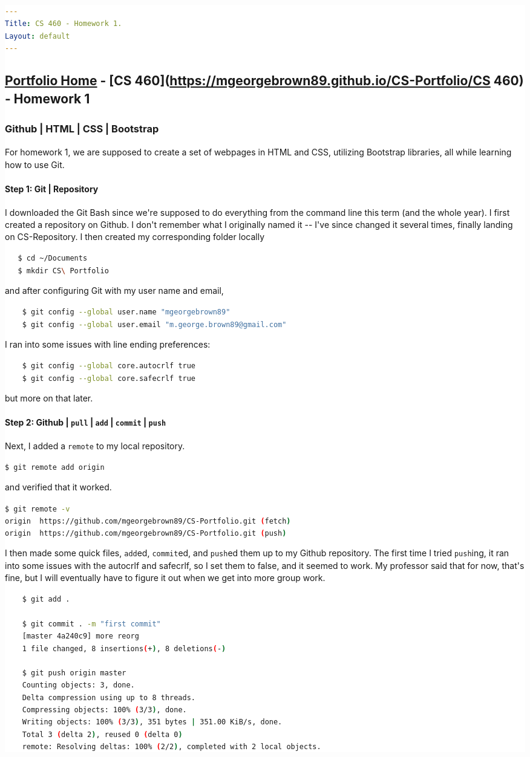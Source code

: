 ```yaml
---
Title: CS 460 - Homework 1.
Layout: default
---
```

## [Portfolio Home](https://mgeorgebrown89.github.io/CS-Portfolio) - [CS 460](https://mgeorgebrown89.github.io/CS-Portfolio/CS 460) - Homework 1
### Github | HTML | CSS | Bootstrap

For homework 1, we are supposed to create a set of webpages in HTML and CSS, utilizing Bootstrap libraries, all while learning how to use Git. 

#### Step 1: Git | Repository
I downloaded the Git Bash since we're supposed to do everything from the command line this term (and the whole year). I first created a repository on Github. I don't remember what I originally named it -- I've since changed it several times, finally landing on CS-Repository. I then created my corresponding folder locally 
```bash 
   $ cd ~/Documents
   $ mkdir CS\ Portfolio
```
and after configuring Git with my user name and email, 
```bash
    $ git config --global user.name "mgeorgebrown89"
    $ git config --global user.email "m.george.brown89@gmail.com"
```
I ran into some issues with line ending preferences:
```bash
    $ git config --global core.autocrlf true
    $ git config --global core.safecrlf true
```
but more on that later.

#### Step 2: Github | `pull` | `add` | `commit` | `push`
Next, I added a `remote` to my local repository. 
```bash
$ git remote add origin 
```
and verified that it worked.
```bash
$ git remote -v
origin  https://github.com/mgeorgebrown89/CS-Portfolio.git (fetch)
origin  https://github.com/mgeorgebrown89/CS-Portfolio.git (push)
```
I then made some quick files, `add`ed, `commit`ed, and `push`ed them up to my Github repository. The first time I tried `push`ing, it ran into some issues with the autocrlf and safecrlf, so I set them to false, and it seemed to work. My professor said that for now, that's fine, but I will eventually have to figure it out when we get into more group work. 
```bash
    $ git add .
    
    $ git commit . -m "first commit"
    [master 4a240c9] more reorg
    1 file changed, 8 insertions(+), 8 deletions(-)

    $ git push origin master
    Counting objects: 3, done.
    Delta compression using up to 8 threads.
    Compressing objects: 100% (3/3), done.
    Writing objects: 100% (3/3), 351 bytes | 351.00 KiB/s, done.
    Total 3 (delta 2), reused 0 (delta 0)
    remote: Resolving deltas: 100% (2/2), completed with 2 local objects.
```
